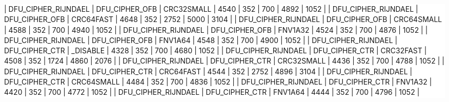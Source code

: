 |  DFU_CIPHER_RIJNDAEL |    DFU_CIPHER_OFB | CRC32SMALL | 4540 |  352 |  700 | 4892 | 1052 |
|  DFU_CIPHER_RIJNDAEL |    DFU_CIPHER_OFB |  CRC64FAST | 4648 |  352 | 2752 | 5000 | 3104 |
|  DFU_CIPHER_RIJNDAEL |    DFU_CIPHER_OFB | CRC64SMALL | 4588 |  352 |  700 | 4940 | 1052 |
|  DFU_CIPHER_RIJNDAEL |    DFU_CIPHER_OFB |    FNV1A32 | 4524 |  352 |  700 | 4876 | 1052 |
|  DFU_CIPHER_RIJNDAEL |    DFU_CIPHER_OFB |    FNV1A64 | 4548 |  352 |  700 | 4900 | 1052 |
|  DFU_CIPHER_RIJNDAEL |    DFU_CIPHER_CTR |   _DISABLE | 4328 |  352 |  700 | 4680 | 1052 |
|  DFU_CIPHER_RIJNDAEL |    DFU_CIPHER_CTR |  CRC32FAST | 4508 |  352 | 1724 | 4860 | 2076 |
|  DFU_CIPHER_RIJNDAEL |    DFU_CIPHER_CTR | CRC32SMALL | 4436 |  352 |  700 | 4788 | 1052 |
|  DFU_CIPHER_RIJNDAEL |    DFU_CIPHER_CTR |  CRC64FAST | 4544 |  352 | 2752 | 4896 | 3104 |
|  DFU_CIPHER_RIJNDAEL |    DFU_CIPHER_CTR | CRC64SMALL | 4484 |  352 |  700 | 4836 | 1052 |
|  DFU_CIPHER_RIJNDAEL |    DFU_CIPHER_CTR |    FNV1A32 | 4420 |  352 |  700 | 4772 | 1052 |
|  DFU_CIPHER_RIJNDAEL |    DFU_CIPHER_CTR |    FNV1A64 | 4444 |  352 |  700 | 4796 | 1052 |
